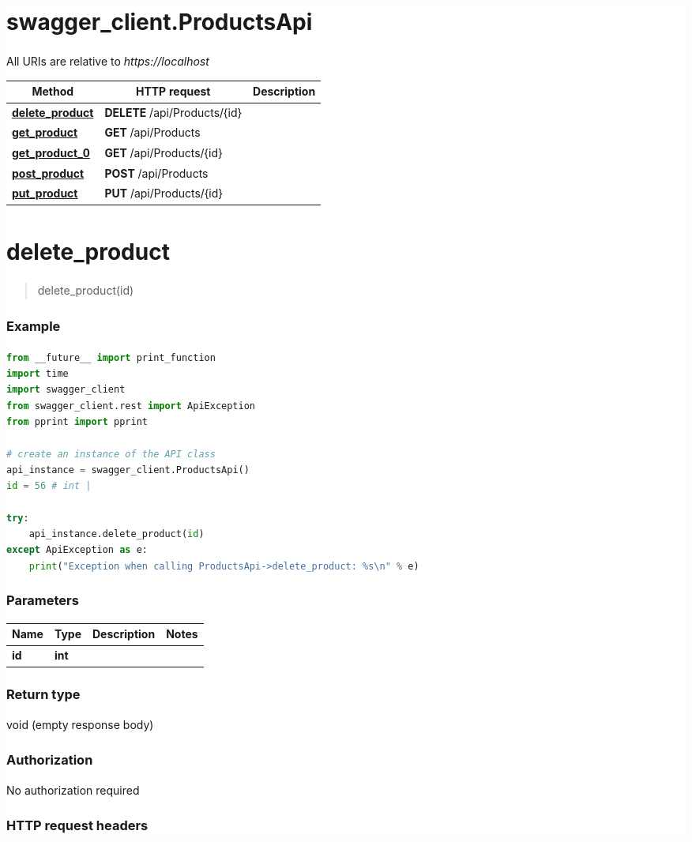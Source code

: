 # swagger_client.ProductsApi

All URIs are relative to *https://localhost*

Method | HTTP request | Description
------------- | ------------- | -------------
[**delete_product**](ProductsApi.md#delete_product) | **DELETE** /api/Products/{id} | 
[**get_product**](ProductsApi.md#get_product) | **GET** /api/Products | 
[**get_product_0**](ProductsApi.md#get_product_0) | **GET** /api/Products/{id} | 
[**post_product**](ProductsApi.md#post_product) | **POST** /api/Products | 
[**put_product**](ProductsApi.md#put_product) | **PUT** /api/Products/{id} | 


# **delete_product**
> delete_product(id)



### Example
```python
from __future__ import print_function
import time
import swagger_client
from swagger_client.rest import ApiException
from pprint import pprint

# create an instance of the API class
api_instance = swagger_client.ProductsApi()
id = 56 # int | 

try:
    api_instance.delete_product(id)
except ApiException as e:
    print("Exception when calling ProductsApi->delete_product: %s\n" % e)
```

### Parameters

Name | Type | Description  | Notes
------------- | ------------- | ------------- | -------------
 **id** | **int**|  | 

### Return type

void (empty response body)

### Authorization

No authorization required

### HTTP request headers
